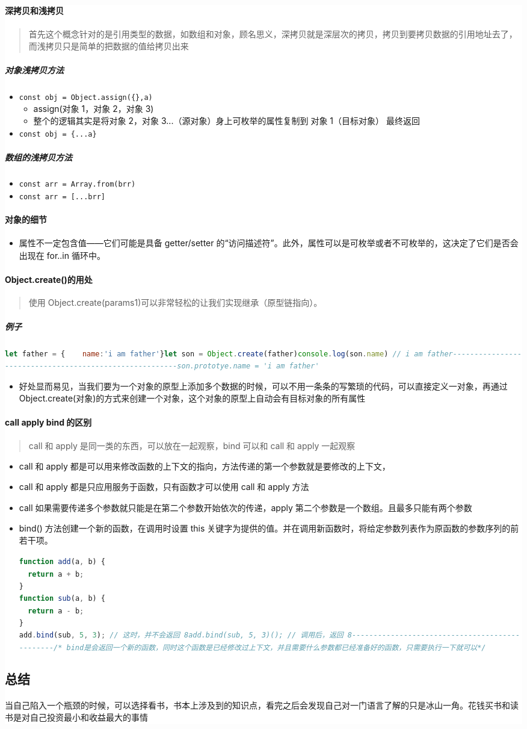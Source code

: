 #### 深拷贝和浅拷贝

> 首先这个概念针对的是引用类型的数据，如数组和对象，顾名思义，深拷贝就是深层次的拷贝，拷贝到要拷贝数据的引用地址去了，而浅拷贝只是简单的把数据的值给拷贝出来

##### 对象浅拷贝方法

- `const obj = Object.assign({},a)`
  - assign(对象 1，对象 2，对象 3)
  - 整个的逻辑其实是将对象 2，对象 3...（源对象）身上可枚举的属性复制到 对象 1（目标对象） 最终返回
- `const obj = {...a}`

##### 数组的浅拷贝方法

- `const arr = Array.from(brr)`
- `const arr = [...brr]`

#### 对象的细节

- 属性不一定包含值——它们可能是具备 getter/setter 的“访问描述符”。此外，属性可以是可枚举或者不可枚举的，这决定了它们是否会出现在 for..in 循环中。

#### Object.create()的用处

> 使用 Object.create(params1)可以非常轻松的让我们实现继承（原型链指向）。

##### 例子

```javascript
let father = {    name:'i am father'}let son = Object.create(father)console.log(son.name) // i am father--------------------------------------------------------son.prototye.name = 'i am father'
```

- 好处显而易见，当我们要为一个对象的原型上添加多个数据的时候，可以不用一条条的写繁琐的代码，可以直接定义一对象，再通过 Object.create(对象)的方式来创建一个对象，这个对象的原型上自动会有目标对象的所有属性

#### call apply bind 的区别

> call 和 apply 是同一类的东西，可以放在一起观察，bind 可以和 call 和 apply 一起观察

- call 和 apply 都是可以用来修改函数的上下文的指向，方法传递的第一个参数就是要修改的上下文，

- call 和 apply 都是只应用服务于函数，只有函数才可以使用 call 和 apply 方法

- call 如果需要传递多个参数就只能是在第二个参数开始依次的传递，apply 第二个参数是一个数组。且最多只能有两个参数

- bind() 方法创建一个新的函数，在调用时设置 this 关键字为提供的值。并在调用新函数时，将给定参数列表作为原函数的参数序列的前若干项。

  ```javascript
  function add(a, b) {
    return a + b;
  }
  function sub(a, b) {
    return a - b;
  }
  add.bind(sub, 5, 3); // 这时，并不会返回 8add.bind(sub, 5, 3)(); // 调用后，返回 8-----------------------------------------------/*	bind是会返回一个新的函数，同时这个函数是已经修改过上下文，并且需要什么参数都已经准备好的函数，只需要执行一下就可以*/
  ```

## 总结

当自己陷入一个瓶颈的时候，可以选择看书，书本上涉及到的知识点，看完之后会发现自己对一门语言了解的只是冰山一角。花钱买书和读书是对自己投资最小和收益最大的事情
